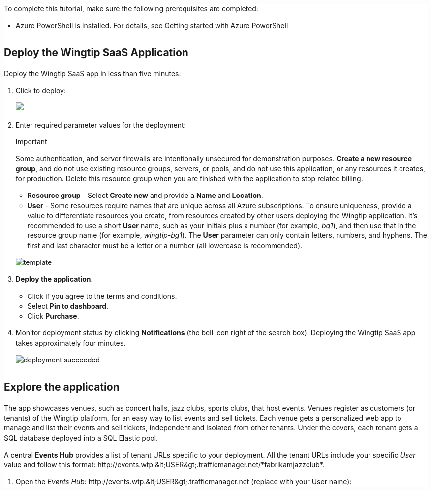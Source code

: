 To complete this tutorial, make sure the following prerequisites are completed:

* Azure PowerShell is installed. For details, see [Getting started with Azure PowerShell](https://docs.microsoft.com/powershell/azure/get-started-azureps)

## Deploy the Wingtip SaaS Application

Deploy the Wingtip SaaS app in less than five minutes:

1. Click to deploy:

   <a href="http://aka.ms/deploywtpapp" target="_blank"><img src="http://azuredeploy.net/deploybutton.png"/></a>

1. Enter required parameter values for the deployment:

    > [!IMPORTANT]
    > Some authentication, and server firewalls are intentionally unsecured for demonstration purposes. **Create a new resource group**, and do not use existing resource groups, servers, or pools, and do not use this application, or any resources it creates, for production. Delete this resource group when you are finished with the application to stop related billing.

    * **Resource group** - Select **Create new** and provide a **Name** and **Location**.
    * **User** - Some resources require names that are unique across all Azure subscriptions. To ensure uniqueness, provide a value to differentiate resources you create, from resources created by other users deploying the Wingtip application. It’s recommended to use a short **User** name, such as your initials plus a number (for example, *bg1*), and then use that in the resource group name (for example, *wingtip-bg1*). The **User** parameter can only contain letters, numbers, and hyphens. The first and last character must be a letter or a number (all lowercase is recommended).

     ![template](./media/sql-database-saas-tutorial/template.png)

1. **Deploy the application**.

    * Click if you agree to the terms and conditions.
    * Select **Pin to dashboard**.
    * Click **Purchase**.

1. Monitor deployment status by clicking **Notifications** (the bell icon right of the search box). Deploying the Wingtip SaaS app takes approximately four minutes.

   ![deployment succeeded](media/sql-database-saas-tutorial/succeeded.png)

## Explore the application

The app showcases venues, such as concert halls, jazz clubs, sports clubs, that host events. Venues register as customers (or tenants) of the Wingtip platform, for an easy way to list events and sell tickets. Each venue gets a personalized web app to manage and list their events and sell tickets, independent and isolated from other tenants. Under the covers, each tenant gets a SQL database deployed into a SQL Elastic pool.

A central **Events Hub** provides a list of tenant URLs specific to your deployment. All the tenant URLs include your specific *User* value and follow this format: http://events.wtp.&lt;USER&gt;.trafficmanager.net/*fabrikamjazzclub*. 

1. Open the _Events Hub_: http://events.wtp.&lt;USER&gt;.trafficmanager.net (replace with your User name):
